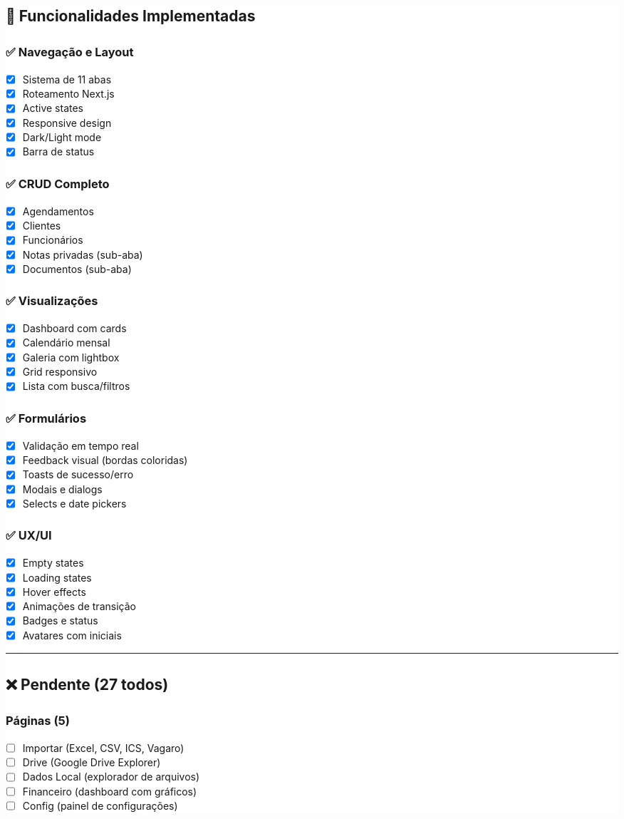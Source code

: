 
## 🎯 Funcionalidades Implementadas

### ✅ Navegação e Layout
- [x] Sistema de 11 abas
- [x] Roteamento Next.js
- [x] Active states
- [x] Responsive design
- [x] Dark/Light mode
- [x] Barra de status

### ✅ CRUD Completo
- [x] Agendamentos
- [x] Clientes
- [x] Funcionários
- [x] Notas privadas (sub-aba)
- [x] Documentos (sub-aba)

### ✅ Visualizações
- [x] Dashboard com cards
- [x] Calendário mensal
- [x] Galeria com lightbox
- [x] Grid responsivo
- [x] Lista com busca/filtros

### ✅ Formulários
- [x] Validação em tempo real
- [x] Feedback visual (bordas coloridas)
- [x] Toasts de sucesso/erro
- [x] Modais e dialogs
- [x] Selects e date pickers

### ✅ UX/UI
- [x] Empty states
- [x] Loading states
- [x] Hover effects
- [x] Animações de transição
- [x] Badges e status
- [x] Avatares com iniciais

---

## ❌ Pendente (27 todos)

### Páginas (5)
- [ ] Importar (Excel, CSV, ICS, Vagaro)
- [ ] Drive (Google Drive Explorer)
- [ ] Dados Local (explorador de arquivos)
- [ ] Financeiro (dashboard com gráficos)
- [ ] Config (painel de configurações)
